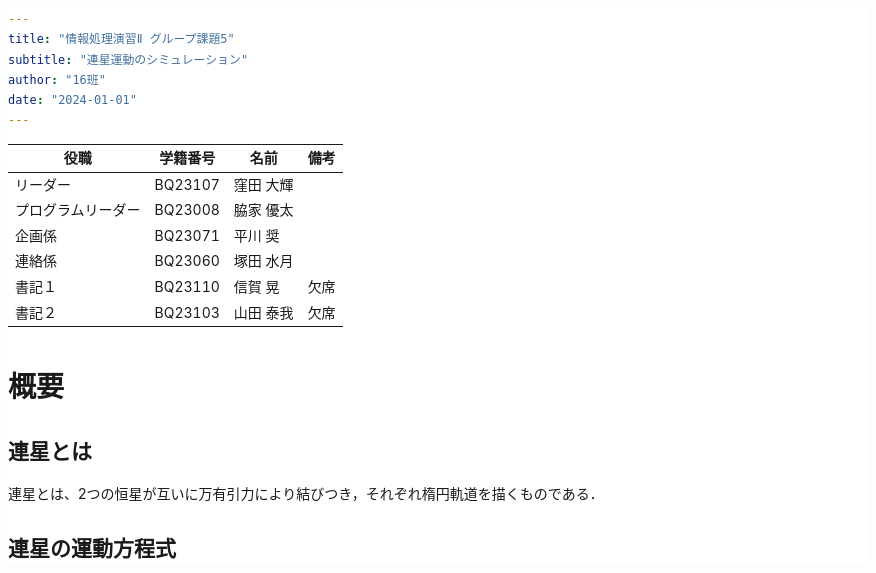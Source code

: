 ```yaml
---
title: "情報処理演習Ⅱ グループ課題5"
subtitle: "連星運動のシミュレーション"
author: "16班"
date: "2024-01-01"
---
```



| 役職           | 学籍番号 | 名前 |  備考  |
|---------------|--------|-----|-------|
| リーダー        | BQ23107 | 窪田 大輝 |      |
| プログラムリーダー | BQ23008 | 脇家 優太 |     |
| 企画係          | BQ23071 | 平川 奨  |      |
| 連絡係          | BQ23060 | 塚田 水月 |      |
| 書記１          | BQ23110 | 信賀 晃  | 欠席  |
| 書記２          | BQ23103 | 山田 泰我 | 欠席  |

# 概要

## 連星とは

連星とは、2つの恒星が互いに万有引力により結びつき，それぞれ楕円軌道を描くものである．

## 連星の運動方程式

